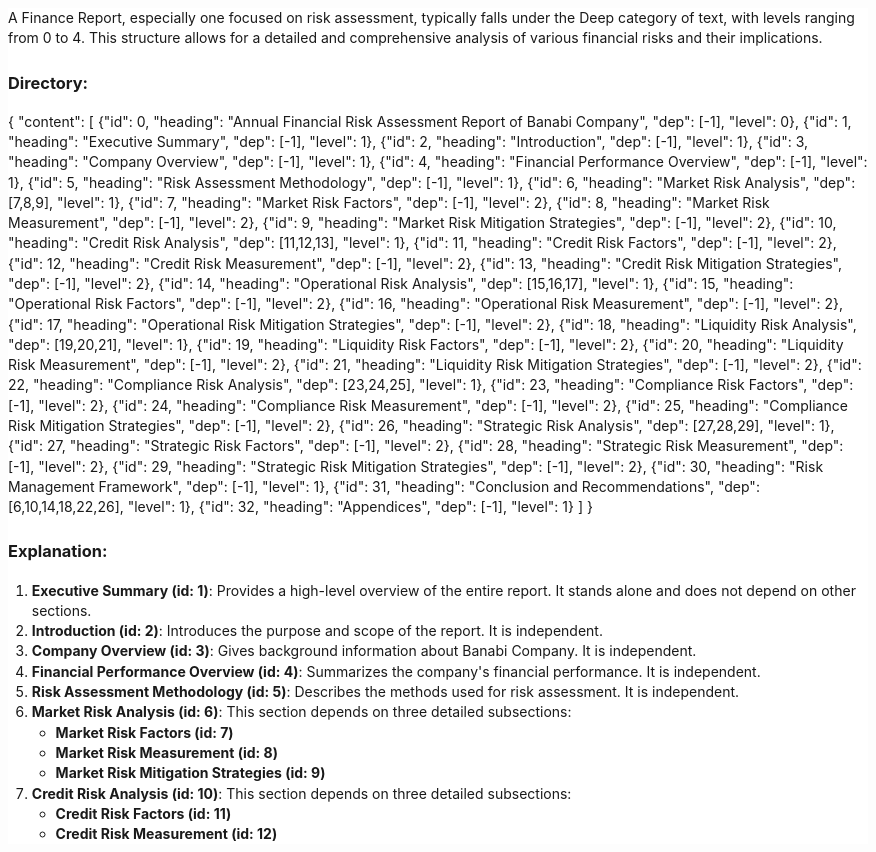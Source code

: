 A Finance Report, especially one focused on risk assessment, typically falls under the Deep category of text, with levels ranging from 0 to 4. This structure allows for a detailed and comprehensive analysis of various financial risks and their implications.

### Directory:
<JSON>
{
    "content": [
        {"id": 0, "heading": "Annual Financial Risk Assessment Report of Banabi Company", "dep": [-1], "level": 0},
        {"id": 1, "heading": "Executive Summary", "dep": [-1], "level": 1},
        {"id": 2, "heading": "Introduction", "dep": [-1], "level": 1},
        {"id": 3, "heading": "Company Overview", "dep": [-1], "level": 1},
        {"id": 4, "heading": "Financial Performance Overview", "dep": [-1], "level": 1},
        {"id": 5, "heading": "Risk Assessment Methodology", "dep": [-1], "level": 1},
        {"id": 6, "heading": "Market Risk Analysis", "dep": [7,8,9], "level": 1},
        {"id": 7, "heading": "Market Risk Factors", "dep": [-1], "level": 2},
        {"id": 8, "heading": "Market Risk Measurement", "dep": [-1], "level": 2},
        {"id": 9, "heading": "Market Risk Mitigation Strategies", "dep": [-1], "level": 2},
        {"id": 10, "heading": "Credit Risk Analysis", "dep": [11,12,13], "level": 1},
        {"id": 11, "heading": "Credit Risk Factors", "dep": [-1], "level": 2},
        {"id": 12, "heading": "Credit Risk Measurement", "dep": [-1], "level": 2},
        {"id": 13, "heading": "Credit Risk Mitigation Strategies", "dep": [-1], "level": 2},
        {"id": 14, "heading": "Operational Risk Analysis", "dep": [15,16,17], "level": 1},
        {"id": 15, "heading": "Operational Risk Factors", "dep": [-1], "level": 2},
        {"id": 16, "heading": "Operational Risk Measurement", "dep": [-1], "level": 2},
        {"id": 17, "heading": "Operational Risk Mitigation Strategies", "dep": [-1], "level": 2},
        {"id": 18, "heading": "Liquidity Risk Analysis", "dep": [19,20,21], "level": 1},
        {"id": 19, "heading": "Liquidity Risk Factors", "dep": [-1], "level": 2},
        {"id": 20, "heading": "Liquidity Risk Measurement", "dep": [-1], "level": 2},
        {"id": 21, "heading": "Liquidity Risk Mitigation Strategies", "dep": [-1], "level": 2},
        {"id": 22, "heading": "Compliance Risk Analysis", "dep": [23,24,25], "level": 1},
        {"id": 23, "heading": "Compliance Risk Factors", "dep": [-1], "level": 2},
        {"id": 24, "heading": "Compliance Risk Measurement", "dep": [-1], "level": 2},
        {"id": 25, "heading": "Compliance Risk Mitigation Strategies", "dep": [-1], "level": 2},
        {"id": 26, "heading": "Strategic Risk Analysis", "dep": [27,28,29], "level": 1},
        {"id": 27, "heading": "Strategic Risk Factors", "dep": [-1], "level": 2},
        {"id": 28, "heading": "Strategic Risk Measurement", "dep": [-1], "level": 2},
        {"id": 29, "heading": "Strategic Risk Mitigation Strategies", "dep": [-1], "level": 2},
        {"id": 30, "heading": "Risk Management Framework", "dep": [-1], "level": 1},
        {"id": 31, "heading": "Conclusion and Recommendations", "dep": [6,10,14,18,22,26], "level": 1},
        {"id": 32, "heading": "Appendices", "dep": [-1], "level": 1}
    ]
}
</JSON>

### Explanation:
1. **Executive Summary (id: 1)**: Provides a high-level overview of the entire report. It stands alone and does not depend on other sections.
2. **Introduction (id: 2)**: Introduces the purpose and scope of the report. It is independent.
3. **Company Overview (id: 3)**: Gives background information about Banabi Company. It is independent.
4. **Financial Performance Overview (id: 4)**: Summarizes the company's financial performance. It is independent.
5. **Risk Assessment Methodology (id: 5)**: Describes the methods used for risk assessment. It is independent.
6. **Market Risk Analysis (id: 6)**: This section depends on three detailed subsections:
   - **Market Risk Factors (id: 7)**
   - **Market Risk Measurement (id: 8)**
   - **Market Risk Mitigation Strategies (id: 9)**
7. **Credit Risk Analysis (id: 10)**: This section depends on three detailed subsections:
   - **Credit Risk Factors (id: 11)**
   - **Credit Risk Measurement (id: 12)**